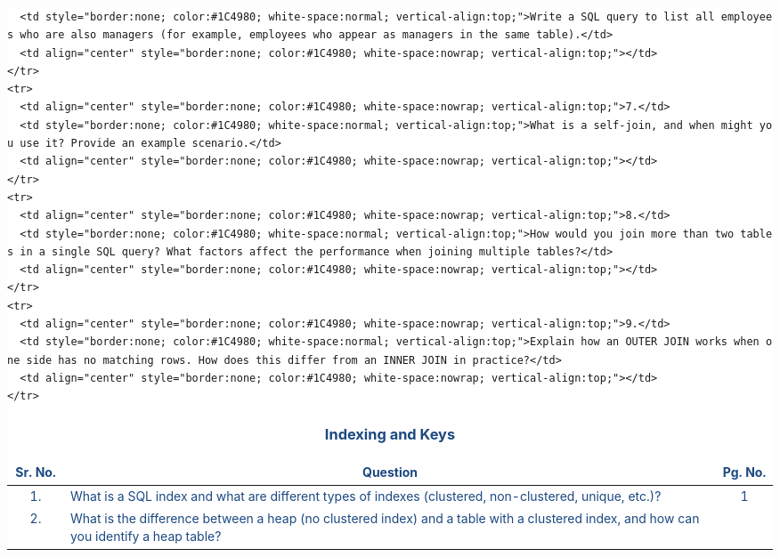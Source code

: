       <td style="border:none; color:#1C4980; white-space:normal; vertical-align:top;">Write a SQL query to list all employees who are also managers (for example, employees who appear as managers in the same table).</td>
      <td align="center" style="border:none; color:#1C4980; white-space:nowrap; vertical-align:top;"></td>
    </tr>
    <tr>
      <td align="center" style="border:none; color:#1C4980; white-space:nowrap; vertical-align:top;">7.</td>
      <td style="border:none; color:#1C4980; white-space:normal; vertical-align:top;">What is a self-join, and when might you use it? Provide an example scenario.</td>
      <td align="center" style="border:none; color:#1C4980; white-space:nowrap; vertical-align:top;"></td>
    </tr>
    <tr>
      <td align="center" style="border:none; color:#1C4980; white-space:nowrap; vertical-align:top;">8.</td>
      <td style="border:none; color:#1C4980; white-space:normal; vertical-align:top;">How would you join more than two tables in a single SQL query? What factors affect the performance when joining multiple tables?</td>
      <td align="center" style="border:none; color:#1C4980; white-space:nowrap; vertical-align:top;"></td>
    </tr>
    <tr>
      <td align="center" style="border:none; color:#1C4980; white-space:nowrap; vertical-align:top;">9.</td>
      <td style="border:none; color:#1C4980; white-space:normal; vertical-align:top;">Explain how an OUTER JOIN works when one side has no matching rows. How does this differ from an INNER JOIN in practice?</td>
      <td align="center" style="border:none; color:#1C4980; white-space:nowrap; vertical-align:top;"></td>
    </tr>
  </tbody>
</table>

<h3 style="color:#1C4980;text-align: center;">Indexing and Keys</h3>

<table cellpadding="8" cellspacing="0" style="width:100%; border:none; color:#1C4980; border-collapse:collapse; font-family:inherit; table-layout:fixed;">
  <thead>
    <tr style="color:#1C4980;">
      <th align="center" style="border:none; color:#1C4980; width:50px; white-space:nowrap; vertical-align:top;">Sr. No.</th>
      <th align="center" style="border:none; color:#1C4980;text-align: center; text-align: center; white-space:normal; text-align: center;vertical-align:top;">Question</th>
      <th align="center" style="border:none; color:#1C4980; width:50px; white-space:nowrap; vertical-align:top;">Pg. No.</th>
    </tr>
  </thead>
  <tbody>
    <tr>
      <td align="center" style="border:none; color:#1C4980; white-space:nowrap; vertical-align:top;">1.</td>
      <td style="border:none; color:#1C4980; white-space:normal; vertical-align:top;">What is a SQL index and what are different types of indexes (clustered, non-clustered, unique, etc.)?</td>
      <td align="center" style="border:none; color:#1C4980; white-space:nowrap; vertical-align:top;">1</td>
    </tr>
    <tr>
      <td align="center" style="border:none; color:#1C4980; white-space:nowrap; vertical-align:top;">2.</td>
      <td style="border:none; color:#1C4980; white-space:normal; vertical-align:top;">What is the difference between a heap (no clustered index) and a table with a clustered index, and how can you identify a heap table?</td>